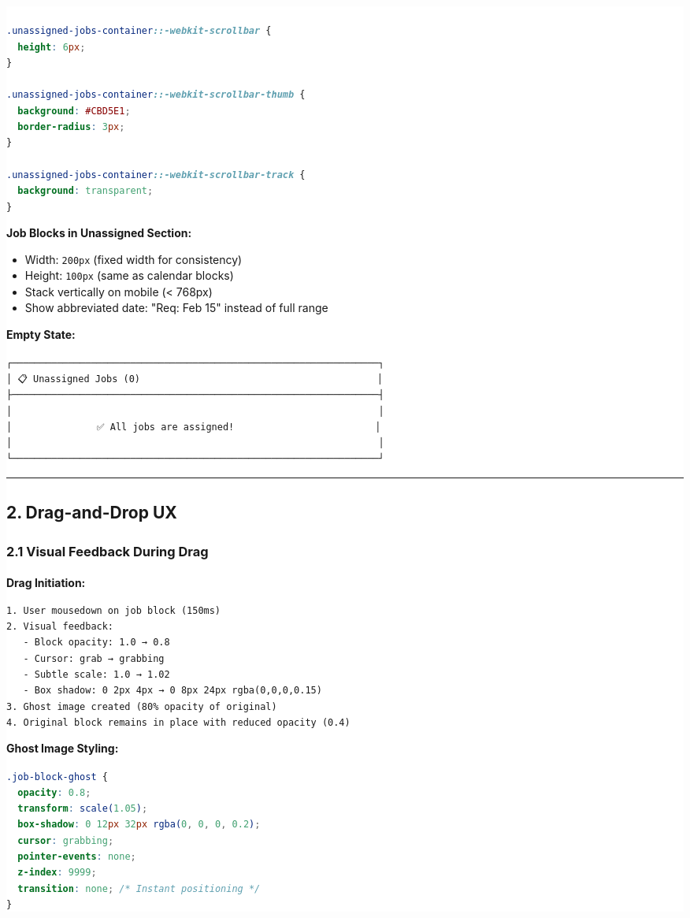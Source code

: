 ```css

.unassigned-jobs-container::-webkit-scrollbar {
  height: 6px;
}

.unassigned-jobs-container::-webkit-scrollbar-thumb {
  background: #CBD5E1;
  border-radius: 3px;
}

.unassigned-jobs-container::-webkit-scrollbar-track {
  background: transparent;
}
```

**Job Blocks in Unassigned Section:**
- Width: `200px` (fixed width for consistency)
- Height: `100px` (same as calendar blocks)
- Stack vertically on mobile (< 768px)
- Show abbreviated date: "Req: Feb 15" instead of full range

**Empty State:**
```
┌─────────────────────────────────────────────────────────────────┐
│ 📋 Unassigned Jobs (0)                                          │
├─────────────────────────────────────────────────────────────────┤
│                                                                 │
│               ✅ All jobs are assigned!                         │
│                                                                 │
└─────────────────────────────────────────────────────────────────┘
```

---

## 2. Drag-and-Drop UX

### 2.1 Visual Feedback During Drag

**Drag Initiation:**
```
1. User mousedown on job block (150ms)
2. Visual feedback:
   - Block opacity: 1.0 → 0.8
   - Cursor: grab → grabbing
   - Subtle scale: 1.0 → 1.02
   - Box shadow: 0 2px 4px → 0 8px 24px rgba(0,0,0,0.15)
3. Ghost image created (80% opacity of original)
4. Original block remains in place with reduced opacity (0.4)
```

**Ghost Image Styling:**
```css
.job-block-ghost {
  opacity: 0.8;
  transform: scale(1.05);
  box-shadow: 0 12px 32px rgba(0, 0, 0, 0.2);
  cursor: grabbing;
  pointer-events: none;
  z-index: 9999;
  transition: none; /* Instant positioning */
}
```
